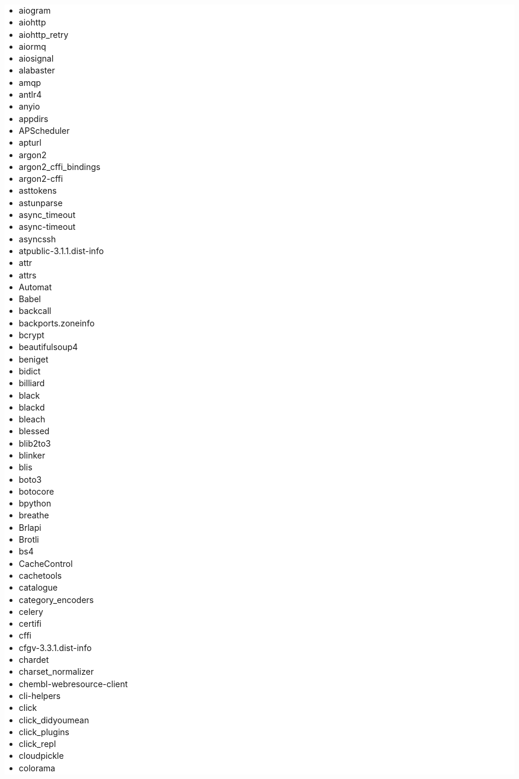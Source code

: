 * aiogram
* aiohttp
* aiohttp_retry
* aiormq
* aiosignal
* alabaster
* amqp
* antlr4
* anyio
* appdirs
* APScheduler
* apturl
* argon2
* argon2_cffi_bindings
* argon2-cffi
* asttokens
* astunparse
* async_timeout
* async-timeout
* asyncssh
* atpublic-3.1.1.dist-info
* attr
* attrs
* Automat
* Babel
* backcall
* backports.zoneinfo
* bcrypt
* beautifulsoup4
* beniget
* bidict
* billiard
* black
* blackd
* bleach
* blessed
* blib2to3
* blinker
* blis
* boto3
* botocore
* bpython
* breathe
* Brlapi
* Brotli
* bs4
* CacheControl
* cachetools
* catalogue
* category_encoders
* celery
* certifi
* cffi
* cfgv-3.3.1.dist-info
* chardet
* charset_normalizer
* chembl-webresource-client
* cli-helpers
* click
* click_didyoumean
* click_plugins
* click_repl
* cloudpickle
* colorama